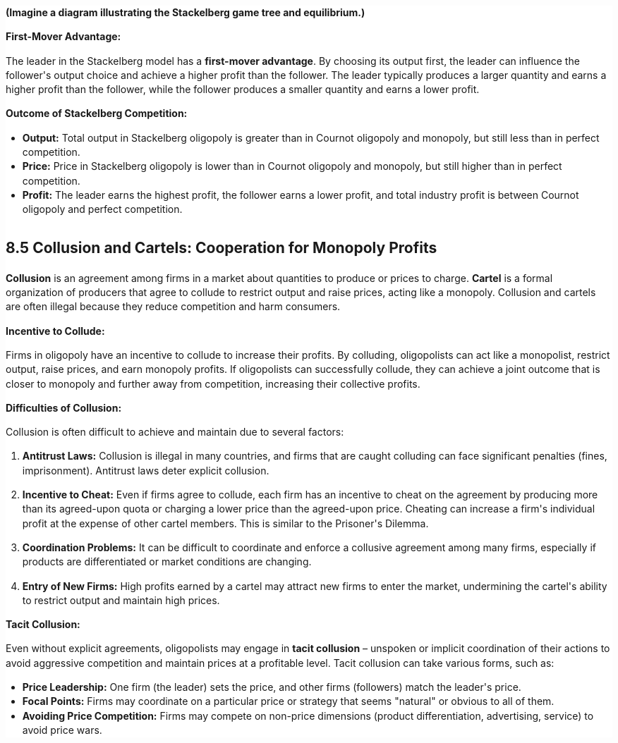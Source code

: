 **(Imagine a diagram illustrating the Stackelberg game tree and equilibrium.)**

**First-Mover Advantage:**

The leader in the Stackelberg model has a **first-mover advantage**.  By choosing its output first, the leader can influence the follower's output choice and achieve a higher profit than the follower.  The leader typically produces a larger quantity and earns a higher profit than the follower, while the follower produces a smaller quantity and earns a lower profit.

**Outcome of Stackelberg Competition:**

*   **Output:** Total output in Stackelberg oligopoly is greater than in Cournot oligopoly and monopoly, but still less than in perfect competition.
*   **Price:** Price in Stackelberg oligopoly is lower than in Cournot oligopoly and monopoly, but still higher than in perfect competition.
*   **Profit:** The leader earns the highest profit, the follower earns a lower profit, and total industry profit is between Cournot oligopoly and perfect competition.

## 8.5 Collusion and Cartels: Cooperation for Monopoly Profits

**Collusion** is an agreement among firms in a market about quantities to produce or prices to charge.  **Cartel** is a formal organization of producers that agree to collude to restrict output and raise prices, acting like a monopoly.  Collusion and cartels are often illegal because they reduce competition and harm consumers.

**Incentive to Collude:**

Firms in oligopoly have an incentive to collude to increase their profits.  By colluding, oligopolists can act like a monopolist, restrict output, raise prices, and earn monopoly profits.  If oligopolists can successfully collude, they can achieve a joint outcome that is closer to monopoly and further away from competition, increasing their collective profits.

**Difficulties of Collusion:**

Collusion is often difficult to achieve and maintain due to several factors:

1.  **Antitrust Laws:**  Collusion is illegal in many countries, and firms that are caught colluding can face significant penalties (fines, imprisonment).  Antitrust laws deter explicit collusion.

2.  **Incentive to Cheat:**  Even if firms agree to collude, each firm has an incentive to cheat on the agreement by producing more than its agreed-upon quota or charging a lower price than the agreed-upon price.  Cheating can increase a firm's individual profit at the expense of other cartel members.  This is similar to the Prisoner's Dilemma.

3.  **Coordination Problems:**  It can be difficult to coordinate and enforce a collusive agreement among many firms, especially if products are differentiated or market conditions are changing.

4.  **Entry of New Firms:**  High profits earned by a cartel may attract new firms to enter the market, undermining the cartel's ability to restrict output and maintain high prices.

**Tacit Collusion:**

Even without explicit agreements, oligopolists may engage in **tacit collusion** – unspoken or implicit coordination of their actions to avoid aggressive competition and maintain prices at a profitable level.  Tacit collusion can take various forms, such as:

*   **Price Leadership:** One firm (the leader) sets the price, and other firms (followers) match the leader's price.
*   **Focal Points:** Firms may coordinate on a particular price or strategy that seems "natural" or obvious to all of them.
*   **Avoiding Price Competition:** Firms may compete on non-price dimensions (product differentiation, advertising, service) to avoid price wars.

